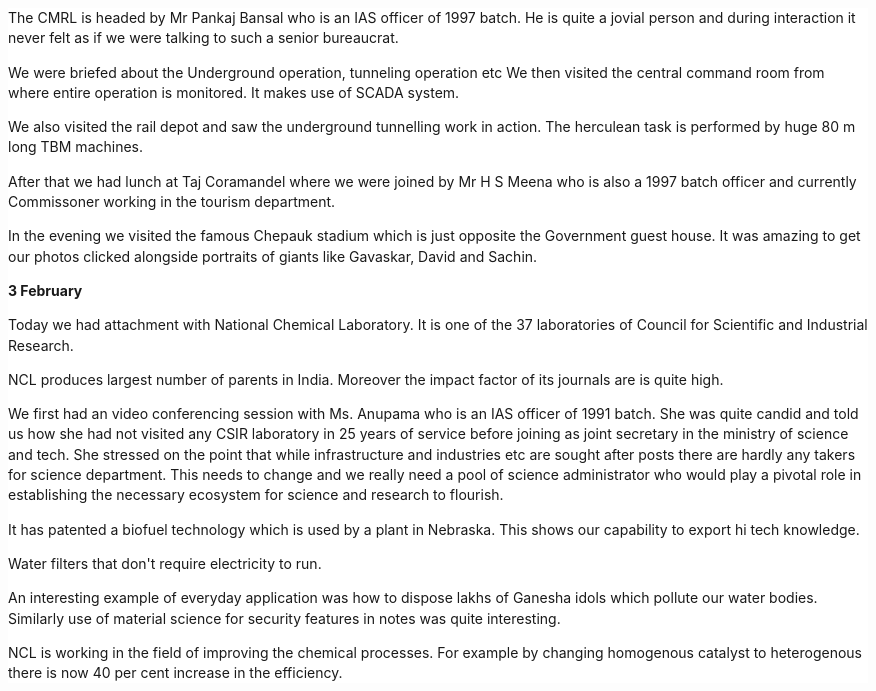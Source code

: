   

The CMRL is headed by Mr Pankaj Bansal who is an IAS officer of 1997 batch. He is quite a jovial person and during interaction it never felt as if we were talking to such a senior bureaucrat.

  

We were briefed about the Underground operation, tunneling operation etc We then visited the central command room from where entire operation is monitored. It makes use of SCADA system.

  

We also visited the rail depot and saw the underground tunnelling work in action. The herculean task is performed by huge 80 m long TBM machines.

  

After that we had lunch at Taj Coramandel where we were joined by Mr H S Meena who is also a 1997 batch officer and currently Commissoner working in the tourism department.

  

In the evening we visited the famous Chepauk stadium which is just opposite the Government guest house. It was amazing to get our photos clicked alongside portraits of giants like Gavaskar, David and Sachin.

  

**3 February**

  

Today we had attachment with National Chemical Laboratory. It is one of the 37 laboratories of Council for Scientific and Industrial Research.

  

NCL produces largest number of parents in India. Moreover the impact factor of its journals are is quite high.

  

We first had an video conferencing session with Ms. Anupama who is an IAS officer of 1991 batch. She was quite candid and told us how she had not visited any CSIR laboratory in 25 years of service before joining as joint secretary in the ministry of science and tech. She stressed on the point that while infrastructure and industries etc are sought after posts there are hardly any takers for science department. This needs to change and we really need a pool of science administrator who would play a pivotal role in establishing the necessary ecosystem for science and research to flourish.

  

It has patented a biofuel technology which is used by a plant in Nebraska. This shows our capability to export hi tech knowledge.

  

Water filters that don't require electricity to run.

  

An interesting example of everyday application was how to dispose lakhs of Ganesha idols which pollute our water bodies. Similarly use of material science for security features in notes was quite interesting.

  

NCL is working in the field of improving the chemical processes. For example by changing homogenous catalyst to heterogenous there is now 40 per cent increase in the efficiency.
